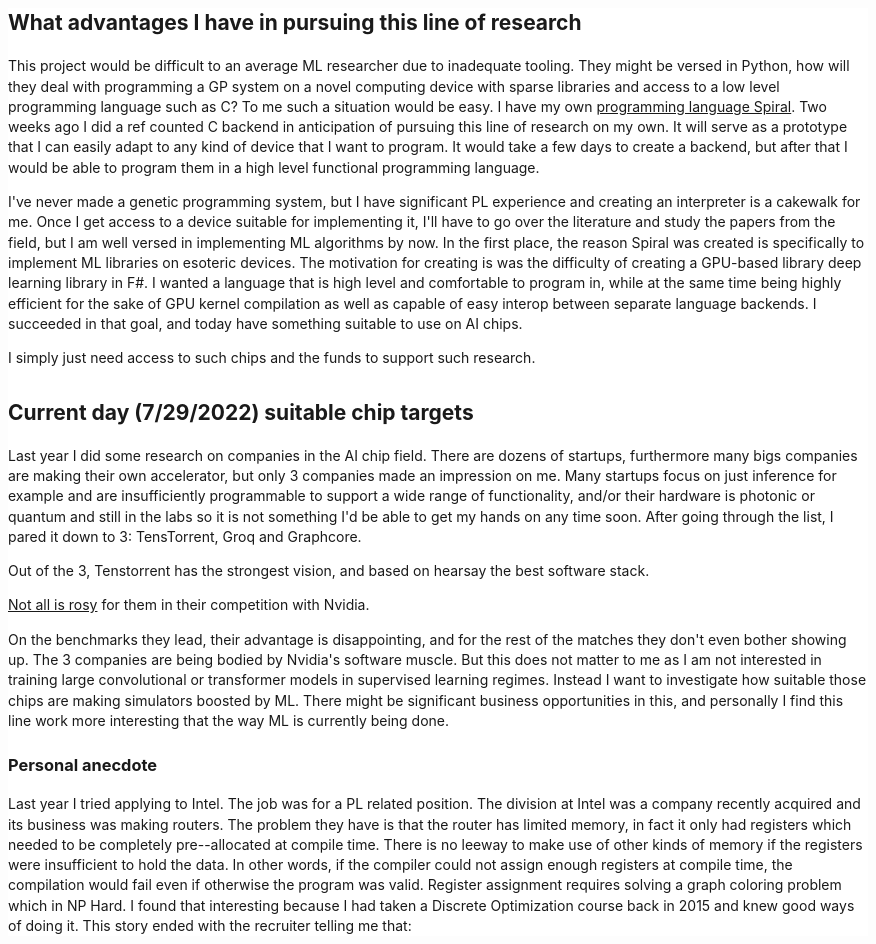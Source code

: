 ## What advantages I have in pursuing this line of research

This project would be difficult to an average ML researcher due to inadequate tooling. They might be versed in Python, how will they deal with programming a GP system on a novel computing device with sparse libraries and access to a low level programming language such as C? To me such a situation would be easy. I have my own [programming language Spiral](https://github.com/mrakgr/The-Spiral-Language). Two weeks ago I did a ref counted C backend in anticipation of pursuing this line of research on my own. It will serve as a prototype that I can easily adapt to any kind of device that I want to program. It would take a few days to create a backend, but after that I would be able to program them in a high level functional programming language.

I've never made a genetic programming system, but I have significant PL experience and creating an interpreter is a cakewalk for me. Once I get access to a device suitable for implementing it, I'll have to go over the literature and study the papers from the field, but I am well versed in implementing ML algorithms by now. In the first place, the reason Spiral was created is specifically to implement ML libraries on esoteric devices. The motivation for creating is was the difficulty of creating a GPU-based library deep learning library in F#. I wanted a language that is high level and comfortable to program in, while at the same time being highly efficient for the sake of GPU kernel compilation as well as capable of easy interop between separate language backends. I succeeded in that goal, and today have something suitable to use on AI chips.

I simply just need access to such chips and the funds to support such research.

## Current day (7/29/2022) suitable chip targets

Last year I did some research on companies in the AI chip field. There are dozens of startups, furthermore many bigs companies are making their own accelerator, but only 3 companies made an impression on me. Many startups focus on just inference for example and are insufficiently programmable to support a wide range of functionality, and/or their hardware is photonic or quantum and still in the labs so it is not something I'd be able to get my hands on any time soon. After going through the list, I pared it down to 3: TensTorrent, Groq and Graphcore.

Out of the 3, Tenstorrent has the strongest vision, and based on hearsay the best software stack.

[Not all is rosy](https://semianalysis.substack.com/p/nvidia-in-the-hot-seat) for them in their competition with Nvidia.

On the benchmarks they lead, their advantage is disappointing, and for the rest of the matches they don't even bother showing up. The 3 companies are being bodied by Nvidia's software muscle. But this does not matter to me as I am not interested in training large convolutional or transformer models in supervised learning regimes. Instead I want to investigate how suitable those chips are making simulators boosted by ML. There might be significant business opportunities in this, and personally I find this line work more interesting that the way ML is currently being done.

### Personal anecdote

Last year I tried applying to Intel. The job was for a PL related position. The division at Intel was a company recently acquired and its business was making routers. The problem they have is that the router has limited memory, in fact it only had registers which needed to be completely pre--allocated at compile time. There is no leeway to make use of other kinds of memory if the registers were insufficient to hold the data. In other words, if the compiler could not assign enough registers at compile time, the compilation would fail even if otherwise the program was valid. Register assignment requires solving a graph coloring problem which in NP Hard. I found that interesting because I had taken a Discrete Optimization course back in 2015 and knew good ways of doing it. This story ended with the recruiter telling me that:
